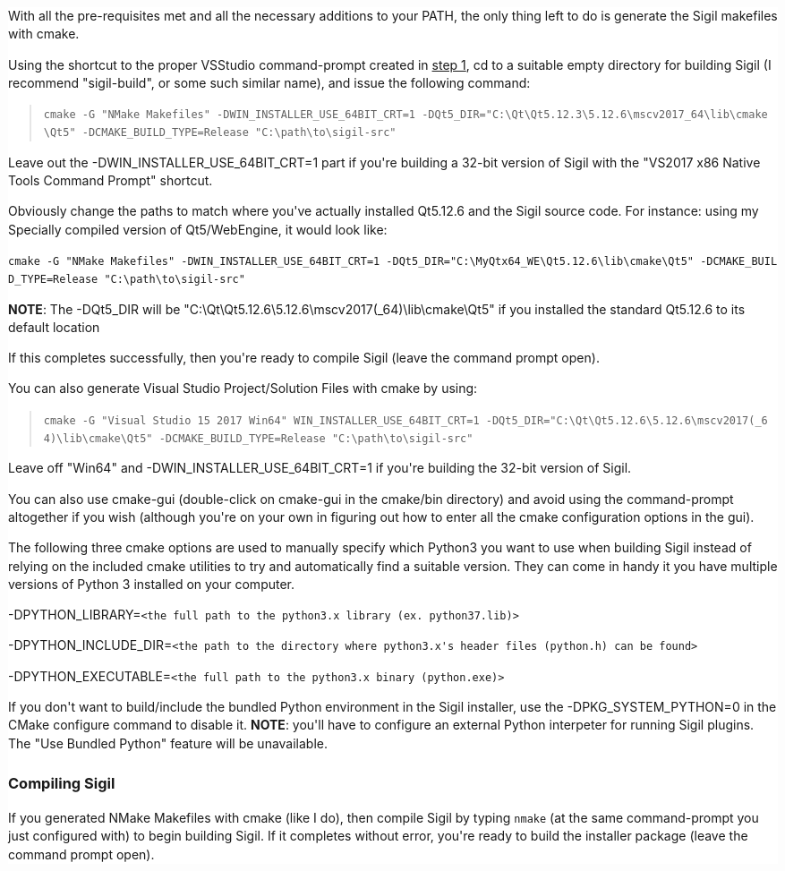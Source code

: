 With all the pre-requisites met and all the necessary additions to your PATH, the only thing left to do is generate the Sigil makefiles with cmake.

Using the shortcut to the proper VSStudio command-prompt created in [step 1](#vsstudio), cd to a suitable empty directory for building Sigil (I recommend "sigil-build", or some such similar name), and issue the following command:

> `cmake -G "NMake Makefiles" -DWIN_INSTALLER_USE_64BIT_CRT=1 -DQt5_DIR="C:\Qt\Qt5.12.3\5.12.6\mscv2017_64\lib\cmake\Qt5" -DCMAKE_BUILD_TYPE=Release "C:\path\to\sigil-src"`

Leave out the -DWIN_INSTALLER_USE_64BIT_CRT=1 part if you're building a 32-bit version of Sigil with the "VS2017 x86 Native Tools Command Prompt" shortcut.

Obviously change the paths to match where you've actually installed Qt5.12.6 and the Sigil source code. For instance: using my Specially compiled version of Qt5/WebEngine, it would look like:

`cmake -G "NMake Makefiles" -DWIN_INSTALLER_USE_64BIT_CRT=1 -DQt5_DIR="C:\MyQtx64_WE\Qt5.12.6\lib\cmake\Qt5" -DCMAKE_BUILD_TYPE=Release "C:\path\to\sigil-src"`

**NOTE**: The -DQt5_DIR will be "C:\Qt\Qt5.12.6\5.12.6\mscv2017(_64)\lib\cmake\Qt5" if you installed the standard Qt5.12.6 to its default location

If this completes successfully, then you're ready to compile Sigil (leave the command prompt open).

You can also generate Visual Studio Project/Solution Files with cmake by using:

> `cmake -G "Visual Studio 15 2017 Win64" WIN_INSTALLER_USE_64BIT_CRT=1 -DQt5_DIR="C:\Qt\Qt5.12.6\5.12.6\mscv2017(_64)\lib\cmake\Qt5" -DCMAKE_BUILD_TYPE=Release "C:\path\to\sigil-src"`

Leave off "Win64" and -DWIN_INSTALLER_USE_64BIT_CRT=1 if you're building the 32-bit version of Sigil.

You can also use cmake-gui (double-click on cmake-gui in the cmake/bin directory) and avoid using the command-prompt altogether if you wish (although you're on your own in figuring out how to enter all the cmake configuration options in the gui).

The following three cmake options are used to manually specify which Python3 you want to use when building Sigil instead of relying on the included cmake utilities to try and automatically find a suitable version. They can come in handy it you have multiple versions of Python 3 installed on your computer.

-DPYTHON_LIBRARY=`<the full path to the python3.x library (ex. python37.lib)>`

-DPYTHON_INCLUDE_DIR=`<the path to the directory where python3.x's header files (python.h) can be found>`

-DPYTHON_EXECUTABLE=`<the full path to the python3.x binary (python.exe)>`

If you don't want to build/include the bundled Python environment in the Sigil installer, use the -DPKG_SYSTEM_PYTHON=0 in the CMake configure command to disable it. **NOTE**: you'll have to configure an external Python interpeter for running Sigil plugins. The "Use Bundled Python" feature will be unavailable.

### Compiling Sigil

If you generated NMake Makefiles with cmake (like I do), then compile Sigil by typing `nmake` (at the same command-prompt you just configured with) to begin building Sigil. If it completes without error, you're ready to build the installer package (leave the command prompt open).
